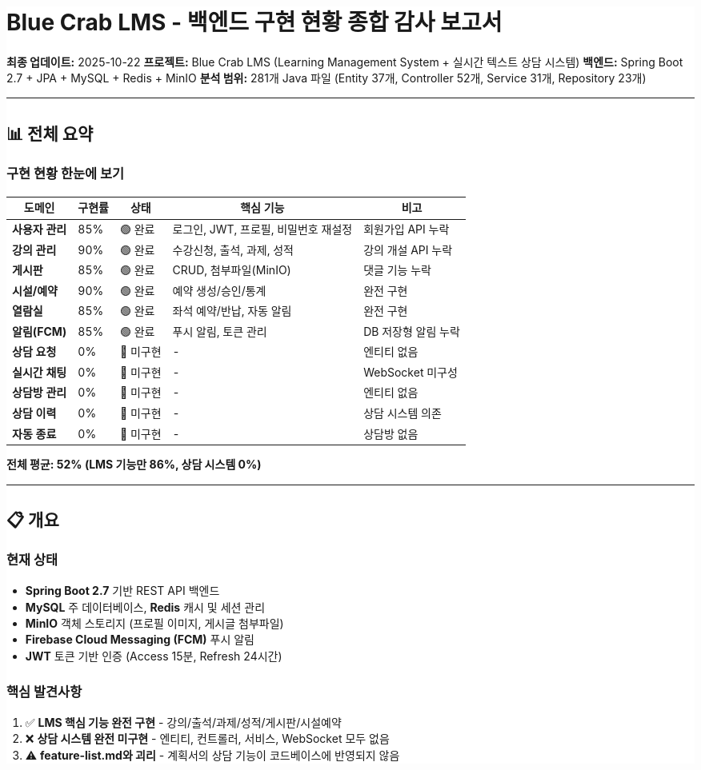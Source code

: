 # Blue Crab LMS - 백엔드 구현 현황 종합 감사 보고서

**최종 업데이트:** 2025-10-22
**프로젝트:** Blue Crab LMS (Learning Management System + 실시간 텍스트 상담 시스템)
**백엔드:** Spring Boot 2.7 + JPA + MySQL + Redis + MinIO
**분석 범위:** 281개 Java 파일 (Entity 37개, Controller 52개, Service 31개, Repository 23개)

---

## 📊 전체 요약

### 구현 현황 한눈에 보기

| 도메인 | 구현률 | 상태 | 핵심 기능 | 비고 |
|--------|--------|------|----------|------|
| **사용자 관리** | 85% | 🟢 완료 | 로그인, JWT, 프로필, 비밀번호 재설정 | 회원가입 API 누락 |
| **강의 관리** | 90% | 🟢 완료 | 수강신청, 출석, 과제, 성적 | 강의 개설 API 누락 |
| **게시판** | 85% | 🟢 완료 | CRUD, 첨부파일(MinIO) | 댓글 기능 누락 |
| **시설/예약** | 90% | 🟢 완료 | 예약 생성/승인/통계 | 완전 구현 |
| **열람실** | 85% | 🟢 완료 | 좌석 예약/반납, 자동 알림 | 완전 구현 |
| **알림(FCM)** | 85% | 🟢 완료 | 푸시 알림, 토큰 관리 | DB 저장형 알림 누락 |
| **상담 요청** | 0% | 🔴 미구현 | - | 엔티티 없음 |
| **실시간 채팅** | 0% | 🔴 미구현 | - | WebSocket 미구성 |
| **상담방 관리** | 0% | 🔴 미구현 | - | 엔티티 없음 |
| **상담 이력** | 0% | 🔴 미구현 | - | 상담 시스템 의존 |
| **자동 종료** | 0% | 🔴 미구현 | - | 상담방 없음 |

**전체 평균: 52% (LMS 기능만 86%, 상담 시스템 0%)**

---

## 📋 개요

### 현재 상태
- **Spring Boot 2.7** 기반 REST API 백엔드
- **MySQL** 주 데이터베이스, **Redis** 캐시 및 세션 관리
- **MinIO** 객체 스토리지 (프로필 이미지, 게시글 첨부파일)
- **Firebase Cloud Messaging (FCM)** 푸시 알림
- **JWT** 토큰 기반 인증 (Access 15분, Refresh 24시간)

### 핵심 발견사항
1. ✅ **LMS 핵심 기능 완전 구현** - 강의/출석/과제/성적/게시판/시설예약
2. ❌ **상담 시스템 완전 미구현** - 엔티티, 컨트롤러, 서비스, WebSocket 모두 없음
3. ⚠️ **feature-list.md와 괴리** - 계획서의 상담 기능이 코드베이스에 반영되지 않음
